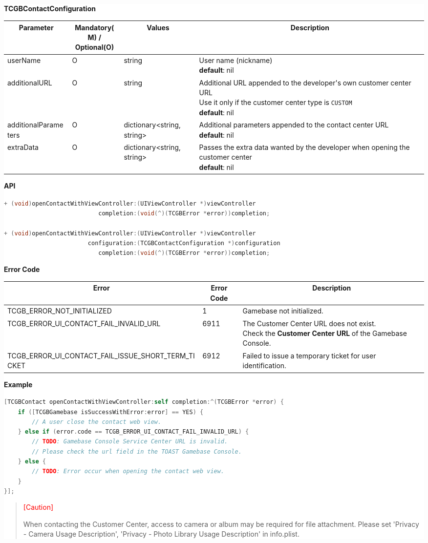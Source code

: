 
**TCGBContactConfiguration**

| Parameter     | Mandatory(M) /<br/>Optional(O) | Values            | Description        |
| ------------- | ------------- | ---------------------------------- | ------------------ |
| userName      | O             | string                             | User name (nickname)<br>**default**: nil    |
| additionalURL | O             | string                             | Additional URL appended to the developer's own customer center URL<br>Use it only if the customer center type is `CUSTOM`<br>**default**: nil    |
| additionalParameters | O      | dictionary&lt;string, string&gt;         | Additional parameters appended to the contact center URL<br>**default**: nil    |
| extraData     | O             | dictionary&lt;string, string&gt;        | Passes the extra data wanted by the developer when opening the customer center<br>**default**: nil    |


**API**

```objectivec
+ (void)openContactWithViewController:(UIViewController *)viewController 
                           completion:(void(^)(TCGBError *error))completion;

+ (void)openContactWithViewController:(UIViewController *)viewController
                        configuration:(TCGBContactConfiguration *)configuration
                           completion:(void(^)(TCGBError *error))completion;
```

**Error Code**

| Error                           | Error Code | Description                 |
| ------------------------------- | ---------- | --------------------------- |
| TCGB\_ERROR\_NOT\_INITIALIZED | 1       | Gamebase not initialized. |
| TCGB\_ERROR\_UI\_CONTACT\_FAIL\_INVALID\_URL | 6911       | The Customer Center URL does not exist.<br>Check the **Customer Center URL** of the Gamebase Console. |
| TCGB\_ERROR\_UI\_CONTACT\_FAIL\_ISSUE\_SHORT\_TERM\_TICKET | 6912       | Failed to issue a temporary ticket for user identification. |

**Example**

```objectivec
[TCGBContact openContactWithViewController:self completion:^(TCGBError *error) {
    if ([TCGBGamebase isSuccessWithError:error] == YES) {
        // A user close the contact web view.
    } else if (error.code == TCGB_ERROR_UI_CONTACT_FAIL_INVALID_URL) {
        // TODO: Gamebase Console Service Center URL is invalid.
        // Please check the url field in the TOAST Gamebase Console.
    } else {
        // TODO: Error occur when opening the contact web view.
    }
}];
```

> <font color="red">[Caution]</font><br/>
>
> When contacting the Customer Center, access to camera or album may be required for file attachment.
> Please set 'Privacy - Camera Usage Description', 'Privacy - Photo Library Usage Description' in info.plist.
